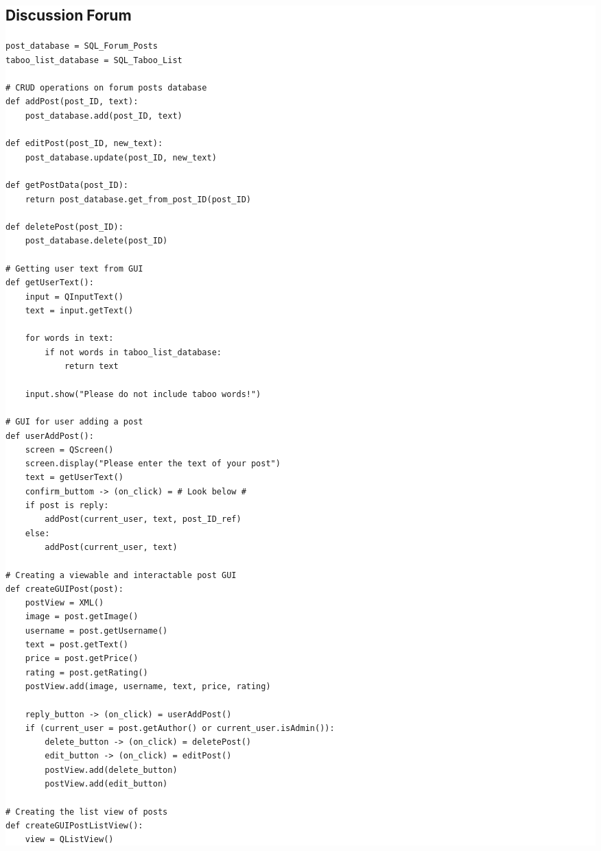 

## Discussion Forum


```
post_database = SQL_Forum_Posts
taboo_list_database = SQL_Taboo_List

# CRUD operations on forum posts database
def addPost(post_ID, text):
    post_database.add(post_ID, text)
    
def editPost(post_ID, new_text):
    post_database.update(post_ID, new_text)
    
def getPostData(post_ID):
    return post_database.get_from_post_ID(post_ID)
    
def deletePost(post_ID):
    post_database.delete(post_ID)

# Getting user text from GUI
def getUserText():
    input = QInputText()
    text = input.getText()
    
    for words in text:
        if not words in taboo_list_database:
            return text
    
    input.show("Please do not include taboo words!")

# GUI for user adding a post
def userAddPost():
    screen = QScreen()
    screen.display("Please enter the text of your post")
    text = getUserText()
    confirm_buttom -> (on_click) = # Look below #
    if post is reply:
        addPost(current_user, text, post_ID_ref)
    else:
        addPost(current_user, text)
    
# Creating a viewable and interactable post GUI
def createGUIPost(post):
    postView = XML()
    image = post.getImage()
    username = post.getUsername()
    text = post.getText()
    price = post.getPrice()
    rating = post.getRating()
    postView.add(image, username, text, price, rating)
    
    reply_button -> (on_click) = userAddPost()
    if (current_user = post.getAuthor() or current_user.isAdmin()):
        delete_button -> (on_click) = deletePost()
        edit_button -> (on_click) = editPost()
        postView.add(delete_button)
        postView.add(edit_button)

# Creating the list view of posts
def createGUIPostListView():
    view = QListView()
```